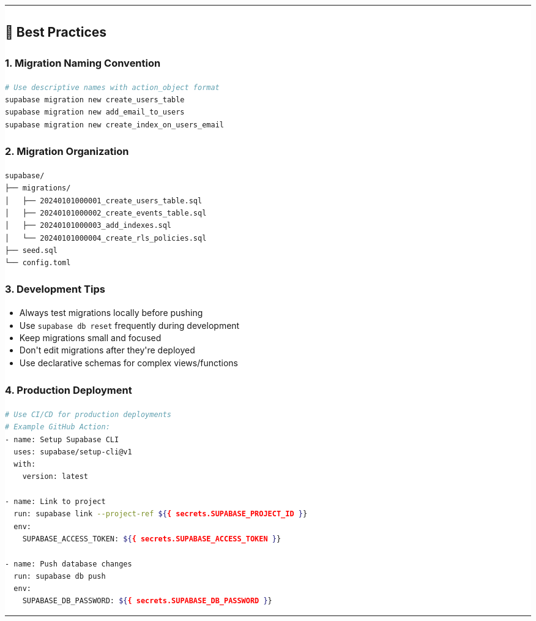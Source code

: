 ```bash
```

---

## 📝 Best Practices

### 1. Migration Naming Convention
```bash
# Use descriptive names with action_object format
supabase migration new create_users_table
supabase migration new add_email_to_users
supabase migration new create_index_on_users_email
```

### 2. Migration Organization
```
supabase/
├── migrations/
│   ├── 20240101000001_create_users_table.sql
│   ├── 20240101000002_create_events_table.sql
│   ├── 20240101000003_add_indexes.sql
│   └── 20240101000004_create_rls_policies.sql
├── seed.sql
└── config.toml
```

### 3. Development Tips
- Always test migrations locally before pushing
- Use `supabase db reset` frequently during development
- Keep migrations small and focused
- Don't edit migrations after they're deployed
- Use declarative schemas for complex views/functions

### 4. Production Deployment
```bash
# Use CI/CD for production deployments
# Example GitHub Action:
- name: Setup Supabase CLI
  uses: supabase/setup-cli@v1
  with:
    version: latest

- name: Link to project
  run: supabase link --project-ref ${{ secrets.SUPABASE_PROJECT_ID }}
  env:
    SUPABASE_ACCESS_TOKEN: ${{ secrets.SUPABASE_ACCESS_TOKEN }}

- name: Push database changes
  run: supabase db push
  env:
    SUPABASE_DB_PASSWORD: ${{ secrets.SUPABASE_DB_PASSWORD }}
```

---
